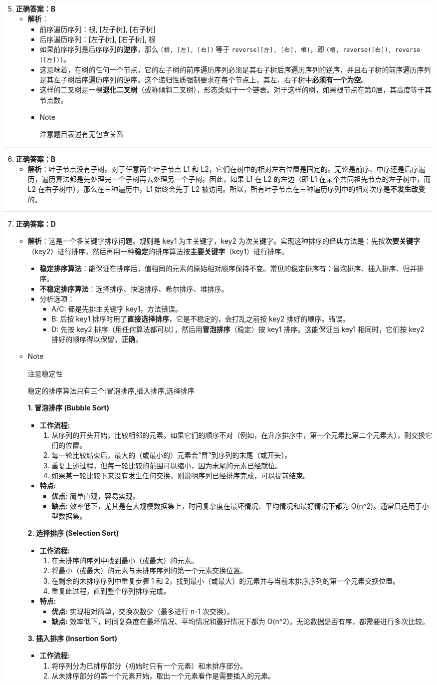 5. **正确答案：B**
    * **解析**：
        * 前序遍历序列：根, [左子树], [右子树]
        * 后序遍历序列：[左子树], [右子树], 根
        * 如果前序序列是后序序列的**逆序**，那么 `(根, [左], [右])` 等于 `reverse([左], [右], 根)`，即 `(根, reverse([右]), reverse([左]))`。
        * 这意味着，在树的任何一个节点，它的左子树的前序遍历序列必须是其右子树后序遍历序列的逆序，并且右子树的前序遍历序列是其左子树后序遍历序列的逆序。这个递归性质强制要求在每个节点上，其左、右子树中**必须有一个为空**。
        * 这样的二叉树是一棵**退化二叉树**（或称倾斜二叉树），形态类似于一个链表。对于这样的树，如果根节点在第0层，其高度等于其节点数。
        * > [!note]
          >
          > 注意题目表述有无包含关系

---

6. **正确答案：B**
    * **解析**：叶子节点没有子树。对于任意两个叶子节点 L1 和 L2，它们在树中的相对左右位置是固定的。无论是前序、中序还是后序遍历，遍历算法都是先处理完一个子树再去处理另一个子树。因此，如果 L1 在 L2 的左边（即 L1 在某个共同祖先节点的左子树中，而 L2 在右子树中），那么在三种遍历中，L1 始终会先于 L2 被访问。所以，所有叶子节点在三种遍历序列中的相对次序是**不发生改变**的。

---

7. **正确答案：D**
    * **解析**：这是一个多关键字排序问题。规则是 key1 为主关键字，key2 为次关键字。实现这种排序的经典方法是：先按**次要关键字**（key2）进行排序，然后再用一种**稳定**的排序算法按**主要关键字**（key1）进行排序。
      
        * **稳定排序算法**：能保证在排序后，值相同的元素的原始相对顺序保持不变。常见的稳定排序有：冒泡排序、插入排序、归并排序。
        * **不稳定排序算法**：选择排序、快速排序、希尔排序、堆排序。
        * 分析选项：
            * A/C: 都是先排主关键字 key1，方法错误。
            * B: 后按 key1 排序时用了**直接选择排序**，它是不稳定的，会打乱之前按 key2 排好的顺序。错误。
            * D: 先按 key2 排序（用任何算法都可以），然后用**冒泡排序**（稳定）按 key1 排序。这能保证当 key1 相同时，它们按 key2 排好的顺序得以保留。**正确**。
        
    * > [!note]
        >
        > 注意稳定性
        >
        > 稳定的排序算法只有三个:冒泡排序,插入排序,选择排序
        >
        > **1. 冒泡排序 (Bubble Sort)**
        >
        > - **工作流程:**
        >   1. 从序列的开头开始，比较相邻的元素。如果它们的顺序不对（例如，在升序排序中，第一个元素比第二个元素大），则交换它们的位置。
        >   2. 每一轮比较结束后，最大的（或最小的）元素会“冒”到序列的末尾（或开头）。
        >   3. 重复上述过程，但每一轮比较的范围可以缩小，因为末尾的元素已经就位。
        >   4. 如果某一轮比较下来没有发生任何交换，则说明序列已经排序完成，可以提前结束。
        > - **特点:**
        >   - **优点:** 简单直观，容易实现。
        >   - **缺点:** 效率低下，尤其是在大规模数据集上，时间复杂度在最坏情况、平均情况和最好情况下都为 O(n^2)。通常只适用于小型数据集。
        >
        > **2. 选择排序 (Selection Sort)**
        >
        > - **工作流程:**
        >   1. 在未排序的序列中找到最小（或最大）的元素。
        >   2. 将最小（或最大）的元素与未排序序列的第一个元素交换位置。
        >   3. 在剩余的未排序序列中重复步骤 1 和 2，找到最小（或最大）的元素并与当前未排序序列的第一个元素交换位置。
        >   4. 重复此过程，直到整个序列排序完成。
        > - **特点:**
        >   - **优点:** 实现相对简单，交换次数少（最多进行 n-1 次交换）。
        >   - **缺点:** 效率低下，时间复杂度在最坏情况、平均情况和最好情况下都为 O(n^2)。无论数据是否有序，都需要进行多次比较。
        >
        > **3. 插入排序 (Insertion Sort)**
        >
        > - **工作流程:**
        >   1. 将序列分为已排序部分（初始时只有一个元素）和未排序部分。
        >   2. 从未排序部分的第一个元素开始，取出一个元素看作是需要插入的元素。